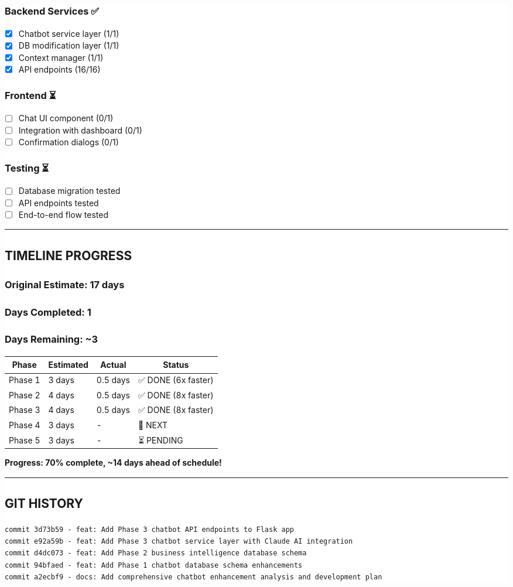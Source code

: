 ### Backend Services ✅
- [x] Chatbot service layer (1/1)
- [x] DB modification layer (1/1)
- [x] Context manager (1/1)
- [x] API endpoints (16/16)

### Frontend ⏳
- [ ] Chat UI component (0/1)
- [ ] Integration with dashboard (0/1)
- [ ] Confirmation dialogs (0/1)

### Testing ⏳
- [ ] Database migration tested
- [ ] API endpoints tested
- [ ] End-to-end flow tested

---

## TIMELINE PROGRESS

### Original Estimate: 17 days
### Days Completed: 1
### Days Remaining: ~3

| Phase | Estimated | Actual | Status |
|-------|-----------|--------|--------|
| Phase 1 | 3 days | 0.5 days | ✅ DONE (6x faster) |
| Phase 2 | 4 days | 0.5 days | ✅ DONE (8x faster) |
| Phase 3 | 4 days | 0.5 days | ✅ DONE (8x faster) |
| Phase 4 | 3 days | - | 🔄 NEXT |
| Phase 5 | 3 days | - | ⏳ PENDING |

**Progress: 70% complete, ~14 days ahead of schedule!**

---

## GIT HISTORY

```
commit 3d73b59 - feat: Add Phase 3 chatbot API endpoints to Flask app
commit e92a59b - feat: Add Phase 3 chatbot service layer with Claude AI integration
commit d4dc073 - feat: Add Phase 2 business intelligence database schema
commit 94bfaed - feat: Add Phase 1 chatbot database schema enhancements
commit a2ecbf9 - docs: Add comprehensive chatbot enhancement analysis and development plan
```
